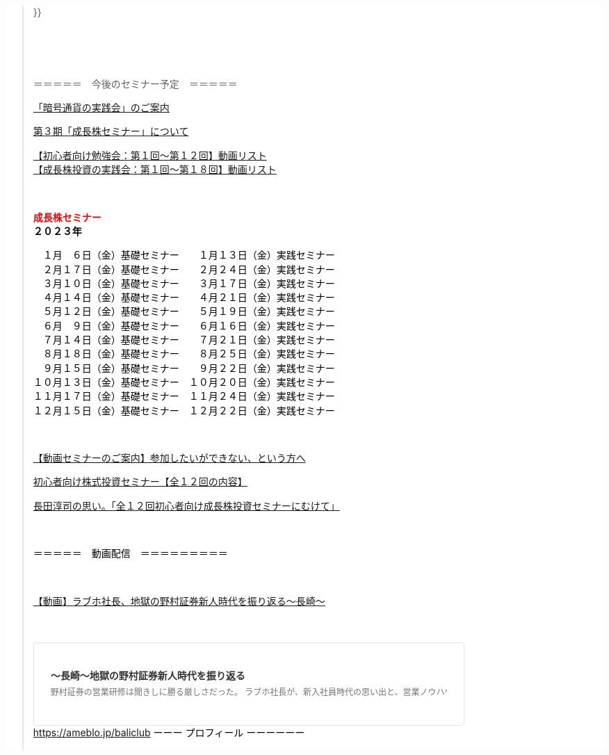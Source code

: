 >}}</a></p><p> </p><p> </p><p>＝＝＝＝＝　今後のセミナー予定　＝＝＝＝＝</p><p style="caret-color: rgb(0, 0, 0); color: rgb(0, 0, 0); -webkit-text-size-adjust: auto;"><a href="entry-12750458688.html" rel="noopener noreferrer" target="_blank">「暗号通貨の実践会」のご案内</a></p><p style="caret-color: rgb(0, 0, 0); color: rgb(0, 0, 0); -webkit-text-size-adjust: auto;"><a href="entry-12700783937.html" rel="noopener noreferrer" target="_blank">第３期「成長株セミナー」について</a></p><p style="caret-color: rgb(0, 0, 0); color: rgb(0, 0, 0); -webkit-text-size-adjust: auto;"><a href="entry-12626408710.html" rel="noopener noreferrer" target="_blank">【初心者向け勉強会：第１回～第１２回】動画リスト</a><br/><a href="entry-12627316554.html" rel="noopener noreferrer" target="_blank">【成長株投資の実践会：第１回～第１８回】動画リスト</a></p><p style="caret-color: rgb(0, 0, 0); color: rgb(0, 0, 0); -webkit-text-size-adjust: auto;"> </p><p style="caret-color: rgb(0, 0, 0); color: rgb(0, 0, 0); -webkit-text-size-adjust: auto;"><span style="font-weight: bold;"><span style="color: rgb(255, 0, 0);">成長株セミナー</span></span><br/><span style="font-weight: bold;">２０２３年</span></p><p style="caret-color: rgb(0, 0, 0); color: rgb(0, 0, 0); -webkit-text-size-adjust: auto;">　１月　６日（金）基礎セミナー　　１月１３日（金）実践セミナー<br/>　２月１７日（金）基礎セミナー　　２月２４日（金）実践セミナー<br/>　３月１０日（金）基礎セミナー　　３月１７日（金）実践セミナー<br/>　４月１４日（金）基礎セミナー　　４月２１日（金）実践セミナー<br/>　５月１２日（金）基礎セミナー　　５月１９日（金）実践セミナー<br/>　６月　９日（金）基礎セミナー　　６月１６日（金）実践セミナー<br/>　７月１４日（金）基礎セミナー　　７月２１日（金）実践セミナー<br/>　８月１８日（金）基礎セミナー　　８月２５日（金）実践セミナー<br/>　９月１５日（金）基礎セミナー　　９月２２日（金）実践セミナー<br/>１０月１３日（金）基礎セミナー　１０月２０日（金）実践セミナー<br/>１１月１７日（金）基礎セミナー　１１月２４日（金）実践セミナー<br/>１２月１５日（金）基礎セミナー　１２月２２日（金）実践セミナー</p><p style="caret-color: rgb(0, 0, 0); color: rgb(0, 0, 0); -webkit-text-size-adjust: auto;"> </p><p style="caret-color: rgb(0, 0, 0); color: rgb(0, 0, 0); -webkit-text-size-adjust: auto;"><a href="entry-12567802403.html" target="_blank">【動画セミナーのご案内】参加したいができない、という方へ</a></p><p style="caret-color: rgb(0, 0, 0); color: rgb(0, 0, 0); -webkit-text-size-adjust: auto;"><a href="entry-12526587328.html" target="_blank">初心者向け株式投資セミナー【全１２回の内容】</a></p><p style="caret-color: rgb(0, 0, 0); color: rgb(0, 0, 0); -webkit-text-size-adjust: auto;"><a href="entry-12526985641.html" target="_blank">長田淳司の思い。「全１２回初心者向け成長株投資セミナーにむけて」</a></p><p style="caret-color: rgb(0, 0, 0); color: rgb(0, 0, 0); -webkit-text-size-adjust: auto;"> </p><p style="caret-color: rgb(0, 0, 0); color: rgb(0, 0, 0); -webkit-text-size-adjust: auto;">＝＝＝＝＝　動画配信　＝＝＝＝＝＝＝＝＝</p><p> </p><p style="caret-color: rgb(0, 0, 0); color: rgb(0, 0, 0); -webkit-text-size-adjust: auto;"><a href="watch?v=vjwDH00-tX4" rel="noopener noreferrer" target="_blank">【動画】ラブホ社長、地獄の野村証券新人時代を振り返る～長崎～</a></p><p style="caret-color: rgb(0, 0, 0); color: rgb(0, 0, 0); -webkit-text-size-adjust: auto;"> </p><div class="ogpCard_root" style="caret-color: rgb(0, 0, 0); color: rgb(0, 0, 0); -webkit-text-size-adjust: auto;"><article class="ogpCard_wrap" style="display: inline-block; max-width: 100%;"><a class="ogpCard_link" data-ogp-card-log="" href="watch?v=vjwDH00-tX4" rel="noopener noreferrer" style="border-radius: 4px; border: 1px solid rgb(226, 226, 226); border-image-source: none; width: 620px; height: 120px; overflow: hidden; text-decoration: none; display: flex; max-width: 100%; box-sizing: border-box; justify-content: space-between; background-color: rgb(255, 255, 255);" target="_blank"><span class="ogpCard_content" style="padding: 0px 24px; overflow: hidden; display: flex; flex-direction: column; justify-content: center;"><span class="ogpCard_title" style="color: rgb(51, 51, 51); line-height: 1.4; overflow: hidden; font-weight: bold; max-height: 48px; -webkit-box-orient: vertical; -webkit-line-clamp: 2;">〜長崎〜地獄の野村証券新人時代を振り返る</span><span class="ogpCard_description" style="color: rgb(117, 117, 117); line-height: 1.6; overflow: hidden; font-size: 12px; margin-top: 4px; white-space: nowrap;">野村証券の営業研修は聞きしに勝る厳しさだった。 ラブホ社長が、新入社員時代の思い出と、営業ノウハウを語る。 【ランキング1位人気ブログ】 ラブホ社長のバリ島海外不動産投資入門・成長株投資入門・稼ぎの学校・起業入門！ https://ameblo.jp/baliclub ーーー プロフィール ーーーーーー